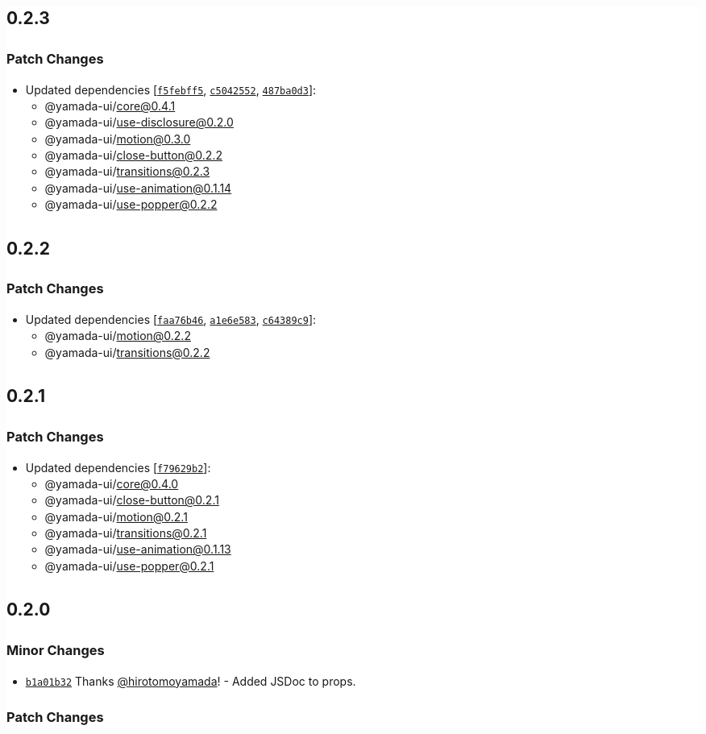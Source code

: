 ## 0.2.3

### Patch Changes

- Updated dependencies [[`f5febff5`](https://github.com/hirotomoyamada/yamada-ui/commit/f5febff527dd1f5363d13025776750c9fff5c2b9), [`c5042552`](https://github.com/hirotomoyamada/yamada-ui/commit/c5042552dff4e4709b9dc2d1b070004fcf726a2b), [`487ba0d3`](https://github.com/hirotomoyamada/yamada-ui/commit/487ba0d34a72e3b76e5c307bb7e7f907a1b8fc7d)]:
  - @yamada-ui/core@0.4.1
  - @yamada-ui/use-disclosure@0.2.0
  - @yamada-ui/motion@0.3.0
  - @yamada-ui/close-button@0.2.2
  - @yamada-ui/transitions@0.2.3
  - @yamada-ui/use-animation@0.1.14
  - @yamada-ui/use-popper@0.2.2

## 0.2.2

### Patch Changes

- Updated dependencies [[`faa76b46`](https://github.com/hirotomoyamada/yamada-ui/commit/faa76b46b16bd2e6bceabca758c58a3b4e5468ad), [`a1e6e583`](https://github.com/hirotomoyamada/yamada-ui/commit/a1e6e583e748daa66113f829fa5f0f8d6bc5303b), [`c64389c9`](https://github.com/hirotomoyamada/yamada-ui/commit/c64389c94e14a618de293c51d3631df1819036ba)]:
  - @yamada-ui/motion@0.2.2
  - @yamada-ui/transitions@0.2.2

## 0.2.1

### Patch Changes

- Updated dependencies [[`f79629b2`](https://github.com/hirotomoyamada/yamada-ui/commit/f79629b299618c73601a270bea2f627b8ff6f61f)]:
  - @yamada-ui/core@0.4.0
  - @yamada-ui/close-button@0.2.1
  - @yamada-ui/motion@0.2.1
  - @yamada-ui/transitions@0.2.1
  - @yamada-ui/use-animation@0.1.13
  - @yamada-ui/use-popper@0.2.1

## 0.2.0

### Minor Changes

- [`b1a01b32`](https://github.com/hirotomoyamada/yamada-ui/commit/b1a01b32ddbb09412cc740bd5cdb4853c8992c8e) Thanks [@hirotomoyamada](https://github.com/hirotomoyamada)! - Added JSDoc to props.

### Patch Changes
